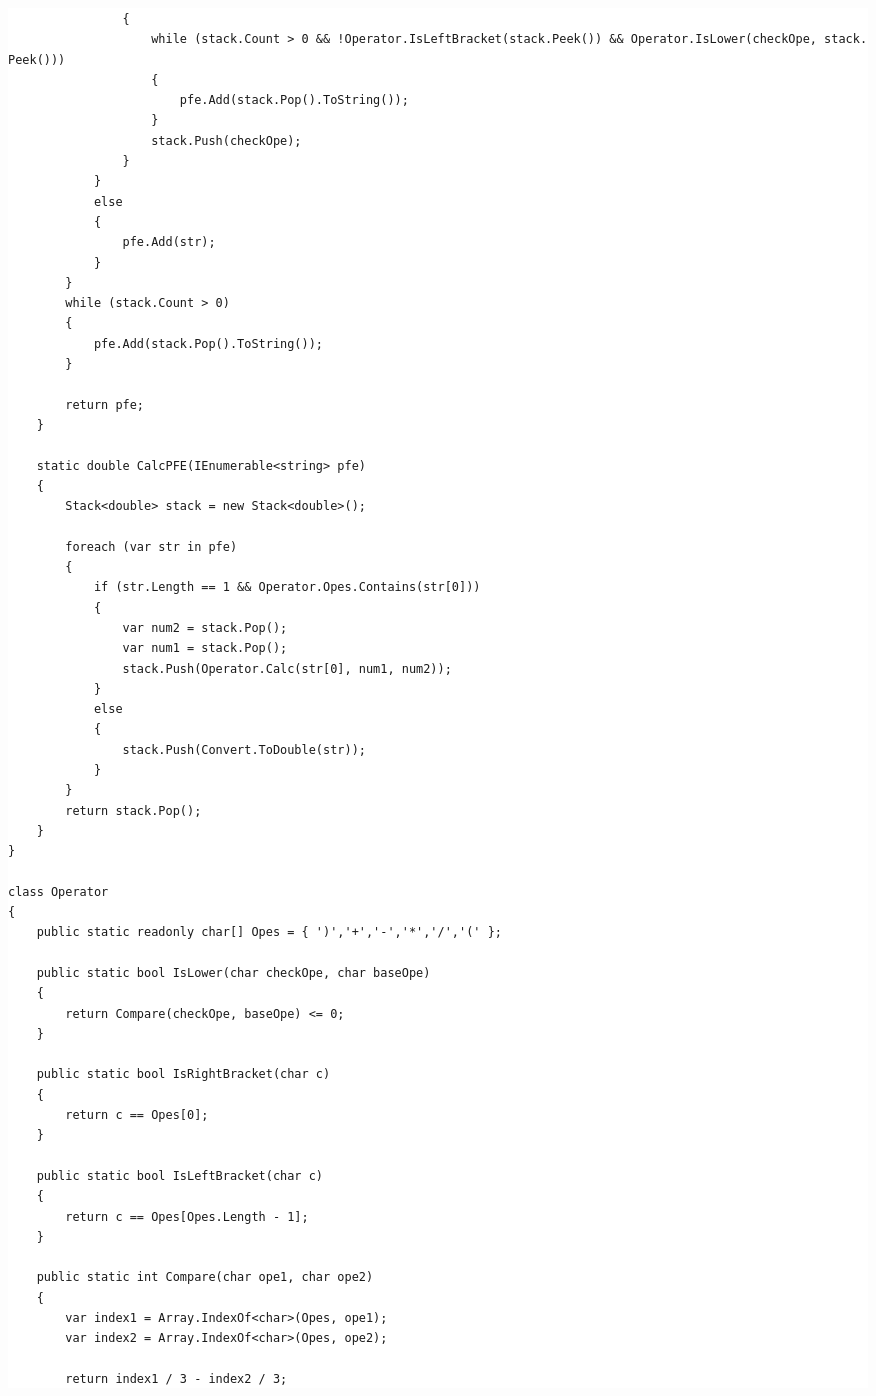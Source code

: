                     {
                        while (stack.Count > 0 && !Operator.IsLeftBracket(stack.Peek()) && Operator.IsLower(checkOpe, stack.Peek()))
                        {
                            pfe.Add(stack.Pop().ToString());
                        }
                        stack.Push(checkOpe);
                    }
                }
                else
                {
                    pfe.Add(str);
                }
            }
            while (stack.Count > 0)
            {
                pfe.Add(stack.Pop().ToString());
            }

            return pfe;
        }

        static double CalcPFE(IEnumerable<string> pfe)
        {
            Stack<double> stack = new Stack<double>();

            foreach (var str in pfe)
            {
                if (str.Length == 1 && Operator.Opes.Contains(str[0]))
                {
                    var num2 = stack.Pop();
                    var num1 = stack.Pop();
                    stack.Push(Operator.Calc(str[0], num1, num2));
                }
                else
                {
                    stack.Push(Convert.ToDouble(str));
                }
            }
            return stack.Pop();
        }
    }

    class Operator
    {
        public static readonly char[] Opes = { ')','+','-','*','/','(' };

        public static bool IsLower(char checkOpe, char baseOpe)
        {
            return Compare(checkOpe, baseOpe) <= 0;
        }

        public static bool IsRightBracket(char c)
        {
            return c == Opes[0];
        }

        public static bool IsLeftBracket(char c)
        {
            return c == Opes[Opes.Length - 1];
        }

        public static int Compare(char ope1, char ope2)
        {
            var index1 = Array.IndexOf<char>(Opes, ope1);
            var index2 = Array.IndexOf<char>(Opes, ope2);

            return index1 / 3 - index2 / 3;